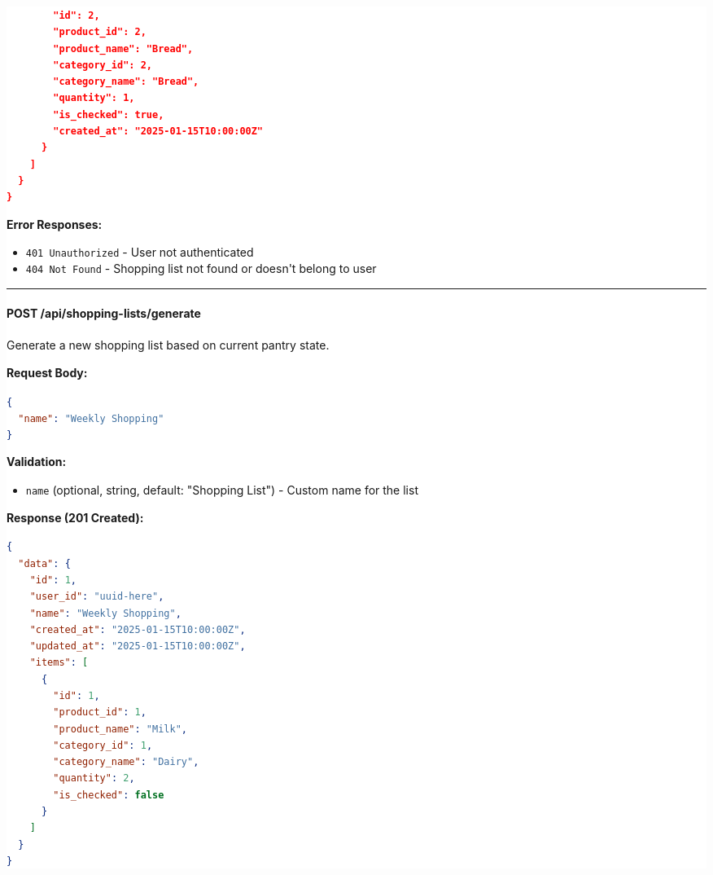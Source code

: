 ```json
        "id": 2,
        "product_id": 2,
        "product_name": "Bread",
        "category_id": 2,
        "category_name": "Bread",
        "quantity": 1,
        "is_checked": true,
        "created_at": "2025-01-15T10:00:00Z"
      }
    ]
  }
}
```

**Error Responses:**
- `401 Unauthorized` - User not authenticated
- `404 Not Found` - Shopping list not found or doesn't belong to user

---

#### POST /api/shopping-lists/generate
Generate a new shopping list based on current pantry state.

**Request Body:**
```json
{
  "name": "Weekly Shopping"
}
```

**Validation:**
- `name` (optional, string, default: "Shopping List") - Custom name for the list

**Response (201 Created):**
```json
{
  "data": {
    "id": 1,
    "user_id": "uuid-here",
    "name": "Weekly Shopping",
    "created_at": "2025-01-15T10:00:00Z",
    "updated_at": "2025-01-15T10:00:00Z",
    "items": [
      {
        "id": 1,
        "product_id": 1,
        "product_name": "Milk",
        "category_id": 1,
        "category_name": "Dairy",
        "quantity": 2,
        "is_checked": false
      }
    ]
  }
}
```

